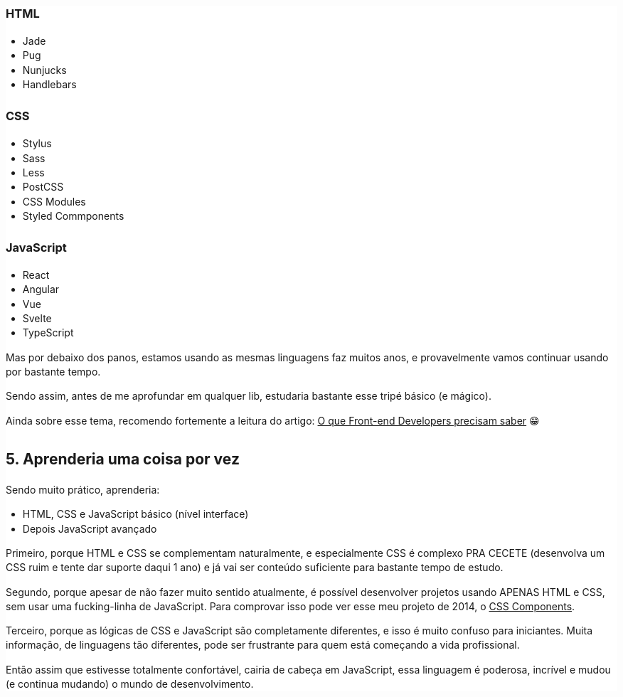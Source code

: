 ### HTML

- Jade
- Pug
- Nunjucks
- Handlebars

### CSS

- Stylus
- Sass
- Less
- PostCSS
- CSS Modules
- Styled Commponents

### JavaScript

- React
- Angular
- Vue
- Svelte
- TypeScript

Mas por debaixo dos panos, estamos usando as mesmas linguagens faz muitos anos,
e provavelmente vamos continuar usando por bastante tempo.

Sendo assim, antes de me aprofundar em qualquer lib, estudaria bastante esse
tripé básico (e mágico).

Ainda sobre esse tema, recomendo fortemente a leitura do artigo:
[O que Front-end Developers precisam saber](/blog/o-que-front-end-developers-precisam-saber/)
😁

## 5. Aprenderia uma coisa por vez

Sendo muito prático, aprenderia:

- HTML, CSS e JavaScript básico (nível interface)
- Depois JavaScript avançado

Primeiro, porque HTML e CSS se complementam naturalmente, e especialmente CSS é
complexo PRA CECETE (desenvolva um CSS ruim e tente dar suporte daqui 1 ano) e
já vai ser conteúdo suficiente para bastante tempo de estudo.

Segundo, porque apesar de não fazer muito sentido atualmente, é possível
desenvolver projetos usando APENAS HTML e CSS, sem usar uma fucking-linha de
JavaScript. Para comprovar isso pode ver esse meu projeto de 2014, o
[CSS Components](https://css-components.felipefialho.com/).

Terceiro, porque as lógicas de CSS e JavaScript são completamente diferentes, e
isso é muito confuso para iniciantes. Muita informação, de linguagens tão
diferentes, pode ser frustrante para quem está começando a vida profissional.

Então assim que estivesse totalmente confortável, cairia de cabeça em
JavaScript, essa linguagem é poderosa, incrível e mudou (e continua mudando) o
mundo de desenvolvimento.
